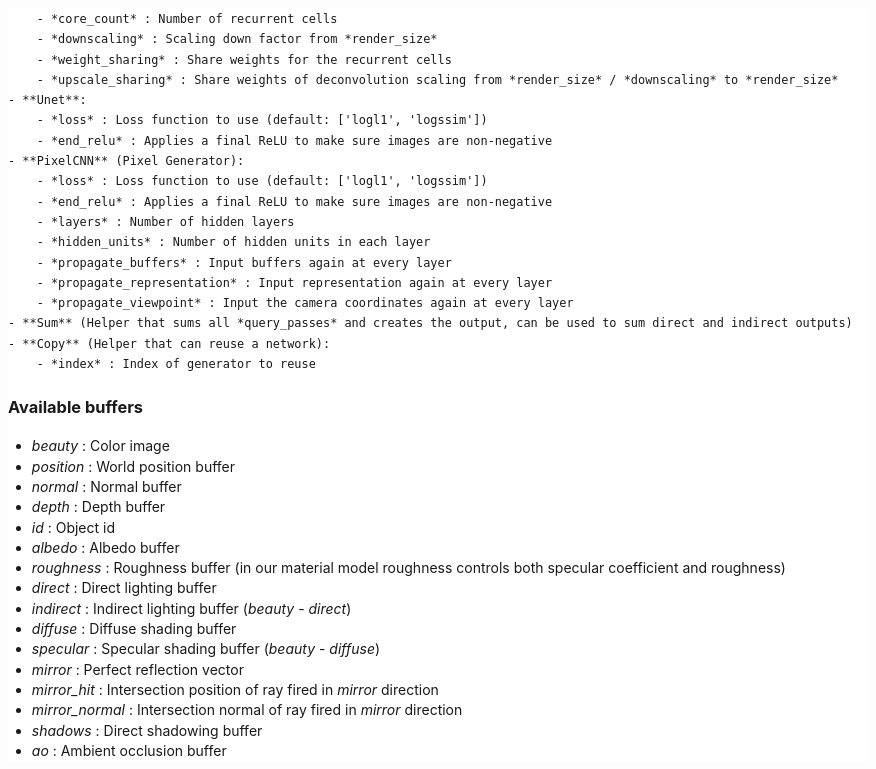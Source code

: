        - *core_count* : Number of recurrent cells
        - *downscaling* : Scaling down factor from *render_size*
        - *weight_sharing* : Share weights for the recurrent cells
        - *upscale_sharing* : Share weights of deconvolution scaling from *render_size* / *downscaling* to *render_size*
    - **Unet**:
        - *loss* : Loss function to use (default: ['logl1', 'logssim'])
        - *end_relu* : Applies a final ReLU to make sure images are non-negative
    - **PixelCNN** (Pixel Generator):
        - *loss* : Loss function to use (default: ['logl1', 'logssim'])
        - *end_relu* : Applies a final ReLU to make sure images are non-negative
        - *layers* : Number of hidden layers
        - *hidden_units* : Number of hidden units in each layer
        - *propagate_buffers* : Input buffers again at every layer
        - *propagate_representation* : Input representation again at every layer
        - *propagate_viewpoint* : Input the camera coordinates again at every layer
    - **Sum** (Helper that sums all *query_passes* and creates the output, can be used to sum direct and indirect outputs) 
    - **Copy** (Helper that can reuse a network):
        - *index* : Index of generator to reuse

### Available buffers

- *beauty* : Color image
- *position* : World position buffer
- *normal* : Normal buffer
- *depth* : Depth buffer
- *id* : Object id
- *albedo* : Albedo buffer
- *roughness* : Roughness buffer (in our material model roughness controls both specular coefficient and roughness)
- *direct* : Direct lighting buffer
- *indirect* : Indirect lighting buffer (*beauty* - *direct*)
- *diffuse* : Diffuse shading buffer
- *specular* : Specular shading buffer (*beauty* - *diffuse*)
- *mirror* : Perfect reflection vector
- *mirror_hit* : Intersection position of ray fired in *mirror* direction
- *mirror_normal* : Intersection normal of ray fired in *mirror* direction
- *shadows* : Direct shadowing buffer
- *ao* : Ambient occlusion buffer


